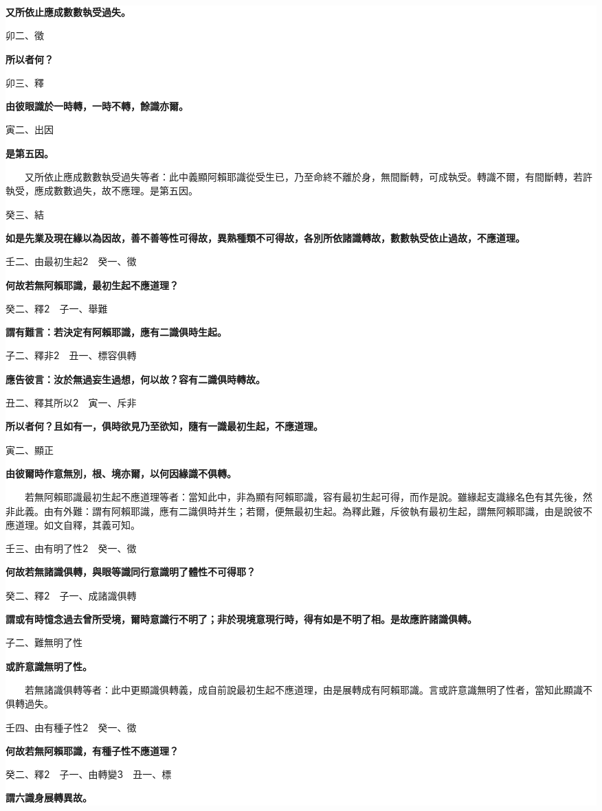 **又所依止應成數數執受過失。**

卯二、徵

**所以者何？**

卯三、釋

**由彼眼識於一時轉，一時不轉，餘識亦爾。**

寅二、出因

**是第五因。**

　　又所依止應成數數執受過失等者：此中義顯阿賴耶識從受生已，乃至命終不離於身，無間斷轉，可成執受。轉識不爾，有間斷轉，若許執受，應成數數過失，故不應理。是第五因。

癸三、結

**如是先業及現在緣以為因故，善不善等性可得故，異熟種類不可得故，各別所依諸識轉故，數數執受依止過故，不應道理。**

壬二、由最初生起2　癸一、徵

**何故若無阿賴耶識，最初生起不應道理？**

癸二、釋2　子一、舉難

**謂有難言：若決定有阿賴耶識，應有二識俱時生起。**

子二、釋非2　丑一、標容俱轉

**應告彼言：汝於無過妄生過想，何以故？容有二識俱時轉故。**

丑二、釋其所以2　寅一、斥非

**所以者何？且如有一，俱時欲見乃至欲知，隨有一識最初生起，不應道理。**

寅二、顯正

**由彼爾時作意無別，根、境亦爾，以何因緣識不俱轉。**

　　若無阿賴耶識最初生起不應道理等者：當知此中，非為顯有阿賴耶識，容有最初生起可得，而作是說。雖緣起支識緣名色有其先後，然非此義。由有外難：謂有阿賴耶識，應有二識俱時并生；若爾，便無最初生起。為釋此難，斥彼執有最初生起，謂無阿賴耶識，由是說彼不應道理。如文自釋，其義可知。

壬三、由有明了性2　癸一、徵

**何故若無諸識俱轉，與眼等識同行意識明了體性不可得耶？**

癸二、釋2　子一、成諸識俱轉

**謂或有時憶念過去曾所受境，爾時意識行不明了；非於現境意現行時，得有如是不明了相。是故應許諸識俱轉。**

子二、難無明了性

**或許意識無明了性。**

　　若無諸識俱轉等者：此中更顯識俱轉義，成自前說最初生起不應道理，由是展轉成有阿賴耶識。言或許意識無明了性者，當知此顯識不俱轉過失。

壬四、由有種子性2　癸一、徵

**何故若無阿賴耶識，有種子性不應道理？**

癸二、釋2　子一、由轉變3　丑一、標

**謂六識身展轉異故。**
